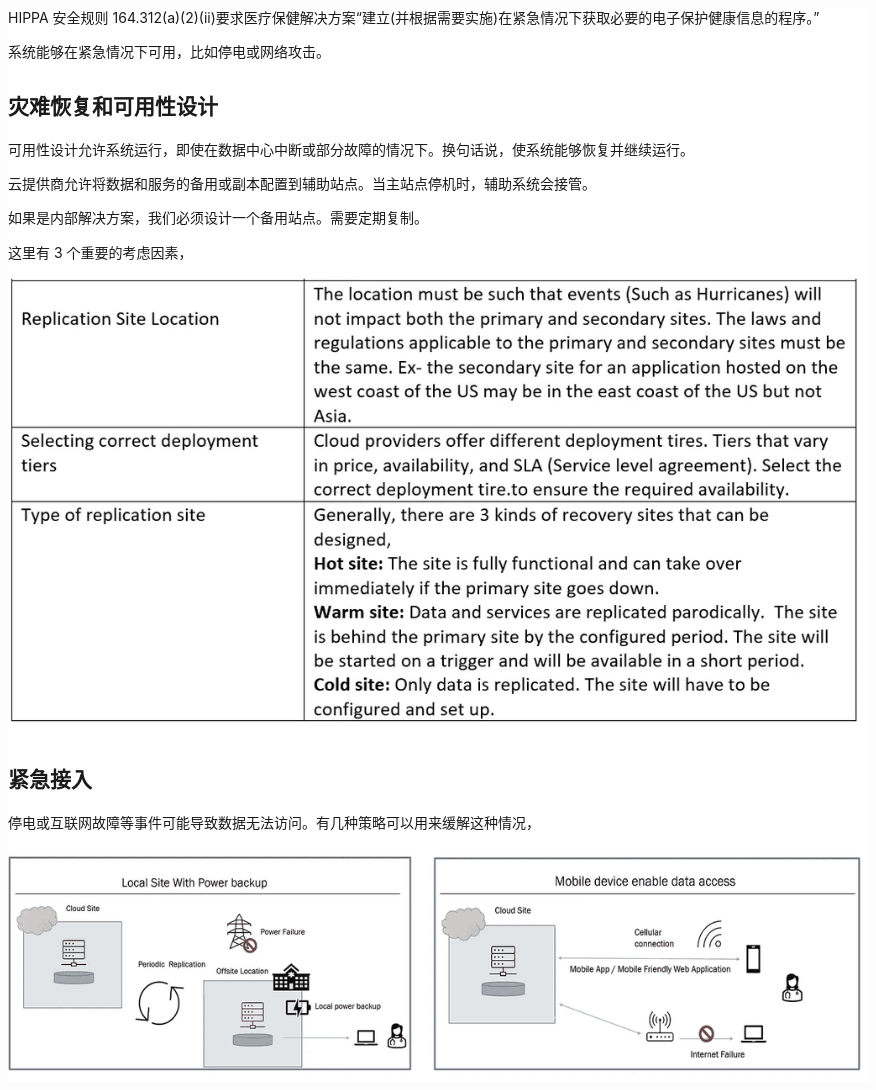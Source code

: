 HIPPA 安全规则 164.312(a)(2)(ii)要求医疗保健解决方案“建立(并根据需要实施)在紧急情况下获取必要的电子保护健康信息的程序。”

系统能够在紧急情况下可用，比如停电或网络攻击。

## 灾难恢复和可用性设计

可用性设计允许系统运行，即使在数据中心中断或部分故障的情况下。换句话说，使系统能够恢复并继续运行。

云提供商允许将数据和服务的备用或副本配置到辅助站点。当主站点停机时，辅助系统会接管。

如果是内部解决方案，我们必须设计一个备用站点。需要定期复制。

这里有 3 个重要的考虑因素，

![](img/196b25808a3f9dfe46dbaeb5b3e6ea35.png)

## 紧急接入

停电或互联网故障等事件可能导致数据无法访问。有几种策略可以用来缓解这种情况，

![](img/d3b9270d2fc41f41a390a9f228984330.png)
